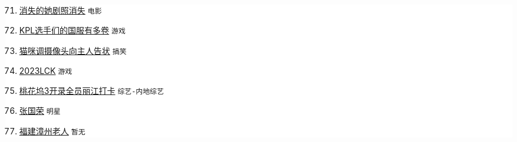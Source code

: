 71. [消失的她剧照消失](https://m.weibo.cn/search?containerid=100103type%3D1%26t%3D10%26q%3D%23%E6%B6%88%E5%A4%B1%E7%9A%84%E5%A5%B9%E5%89%A7%E7%85%A7%E6%B6%88%E5%A4%B1%23&stream_entry_id=31&isnewpage=1&extparam=seat%3D1%26band_rank%3D28%26dgr%3D0%26stream_entry_id%3D31%26realpos%3D28%26lcate%3D5001%26filter_type%3Drealtimehot%26flag%3D0%26c_type%3D31%26pos%3D27%26q%3D%2523%25E6%25B6%2588%25E5%25A4%25B1%25E7%259A%2584%25E5%25A5%25B9%25E5%2589%25A7%25E7%2585%25A7%25E6%25B6%2588%25E5%25A4%25B1%2523%26cate%3D5001%26display_time%3D1680337371%26pre_seqid%3D168033737139402265244&luicode=10000011&lfid=106003type%3D25%26t%3D3%26disable_hot%3D1%26filter_type%3Drealtimehot) `电影` 

72. [KPL选手们的国服有多卷](https://m.weibo.cn/search?containerid=100103type%3D1%26t%3D10%26q%3D%23KPL%E9%80%89%E6%89%8B%E4%BB%AC%E7%9A%84%E5%9B%BD%E6%9C%8D%E6%9C%89%E5%A4%9A%E5%8D%B7%23&stream_entry_id=31&isnewpage=1&extparam=seat%3D1%26band_rank%3D35%26dgr%3D0%26stream_entry_id%3D31%26realpos%3D35%26lcate%3D5001%26filter_type%3Drealtimehot%26flag%3D1%26c_type%3D31%26pos%3D34%26q%3D%2523KPL%25E9%2580%2589%25E6%2589%258B%25E4%25BB%25AC%25E7%259A%2584%25E5%259B%25BD%25E6%259C%258D%25E6%259C%2589%25E5%25A4%259A%25E5%258D%25B7%2523%26cate%3D5001%26display_time%3D1680337371%26pre_seqid%3D168033737139402265244&luicode=10000011&lfid=106003type%3D25%26t%3D3%26disable_hot%3D1%26filter_type%3Drealtimehot) `游戏` 

73. [猫咪调摄像头向主人告状](https://m.weibo.cn/search?containerid=100103type%3D1%26t%3D10%26q%3D%23%E7%8C%AB%E5%92%AA%E8%B0%83%E6%91%84%E5%83%8F%E5%A4%B4%E5%90%91%E4%B8%BB%E4%BA%BA%E5%91%8A%E7%8A%B6%23&stream_entry_id=31&isnewpage=1&extparam=seat%3D1%26band_rank%3D38%26dgr%3D0%26stream_entry_id%3D31%26realpos%3D38%26lcate%3D5001%26filter_type%3Drealtimehot%26flag%3D0%26c_type%3D31%26pos%3D37%26q%3D%2523%25E7%258C%25AB%25E5%2592%25AA%25E8%25B0%2583%25E6%2591%2584%25E5%2583%258F%25E5%25A4%25B4%25E5%2590%2591%25E4%25B8%25BB%25E4%25BA%25BA%25E5%2591%258A%25E7%258A%25B6%2523%26cate%3D5001%26display_time%3D1680337371%26pre_seqid%3D168033737139402265244&luicode=10000011&lfid=106003type%3D25%26t%3D3%26disable_hot%3D1%26filter_type%3Drealtimehot) `搞笑` 

74. [2023LCK](https://m.weibo.cn/search?containerid=100103type%3D1%26t%3D10%26q%3D%232023LCK%23&stream_entry_id=31&isnewpage=1&extparam=seat%3D1%26band_rank%3D39%26dgr%3D0%26stream_entry_id%3D31%26realpos%3D39%26lcate%3D5001%26filter_type%3Drealtimehot%26flag%3D1%26c_type%3D31%26pos%3D38%26q%3D%25232023LCK%2523%26cate%3D5001%26display_time%3D1680337371%26pre_seqid%3D168033737139402265244&luicode=10000011&lfid=106003type%3D25%26t%3D3%26disable_hot%3D1%26filter_type%3Drealtimehot) `游戏` 

75. [桃花坞3开录全员丽江打卡](https://m.weibo.cn/search?containerid=100103type%3D1%26t%3D10%26q%3D%23%E6%A1%83%E8%8A%B1%E5%9D%9E3%E5%BC%80%E5%BD%95%E5%85%A8%E5%91%98%E4%B8%BD%E6%B1%9F%E6%89%93%E5%8D%A1%23&stream_entry_id=31&isnewpage=1&extparam=seat%3D1%26band_rank%3D41%26dgr%3D0%26stream_entry_id%3D31%26realpos%3D41%26lcate%3D5001%26filter_type%3Drealtimehot%26flag%3D0%26c_type%3D31%26pos%3D40%26q%3D%2523%25E6%25A1%2583%25E8%258A%25B1%25E5%259D%259E3%25E5%25BC%2580%25E5%25BD%2595%25E5%2585%25A8%25E5%2591%2598%25E4%25B8%25BD%25E6%25B1%259F%25E6%2589%2593%25E5%258D%25A1%2523%26cate%3D5001%26display_time%3D1680337371%26pre_seqid%3D168033737139402265244&luicode=10000011&lfid=106003type%3D25%26t%3D3%26disable_hot%3D1%26filter_type%3Drealtimehot) `综艺-内地综艺` 

76. [张国荣](https://m.weibo.cn/search?containerid=100103type%3D1%26t%3D10%26q%3D%E5%BC%A0%E5%9B%BD%E8%8D%A3&stream_entry_id=31&isnewpage=1&extparam=seat%3D1%26band_rank%3D43%26dgr%3D0%26stream_entry_id%3D31%26realpos%3D43%26lcate%3D5001%26filter_type%3Drealtimehot%26flag%3D0%26c_type%3D31%26pos%3D42%26q%3D%25E5%25BC%25A0%25E5%259B%25BD%25E8%258D%25A3%26cate%3D5001%26display_time%3D1680337371%26pre_seqid%3D168033737139402265244&luicode=10000011&lfid=106003type%3D25%26t%3D3%26disable_hot%3D1%26filter_type%3Drealtimehot) `明星` 

77. [福建漳州老人](https://m.weibo.cn/search?containerid=100103type%3D1%26t%3D10%26q%3D%23%E7%A6%8F%E5%BB%BA%E6%BC%B3%E5%B7%9E%E8%80%81%E4%BA%BA%23&stream_entry_id=31&isnewpage=1&extparam=seat%3D1%26band_rank%3D45%26dgr%3D0%26stream_entry_id%3D31%26realpos%3D45%26lcate%3D5001%26filter_type%3Drealtimehot%26flag%3D0%26c_type%3D31%26pos%3D44%26q%3D%2523%25E7%25A6%258F%25E5%25BB%25BA%25E6%25BC%25B3%25E5%25B7%259E%25E8%2580%2581%25E4%25BA%25BA%2523%26cate%3D5001%26display_time%3D1680337371%26pre_seqid%3D168033737139402265244&luicode=10000011&lfid=106003type%3D25%26t%3D3%26disable_hot%3D1%26filter_type%3Drealtimehot) `暂无` 
